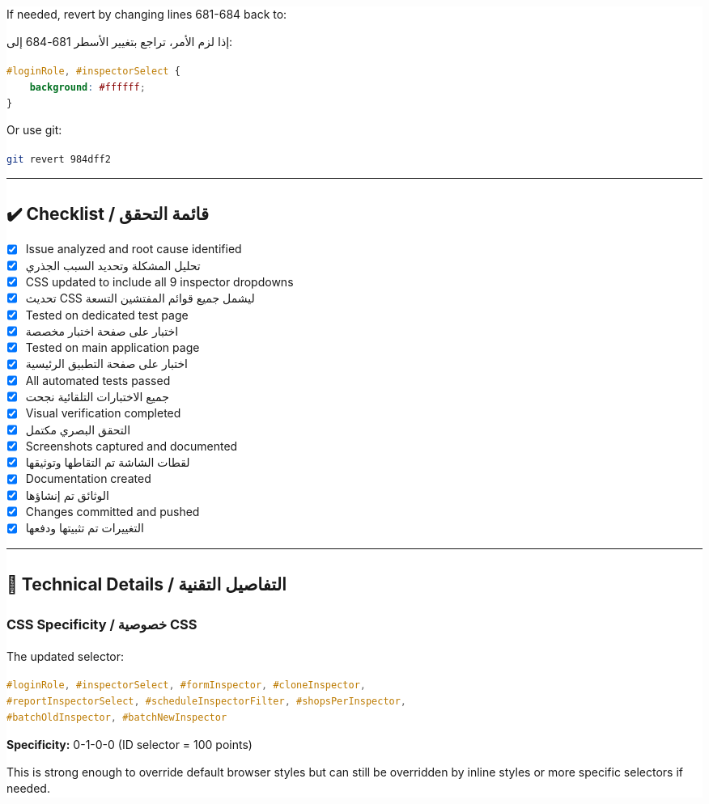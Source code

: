 If needed, revert by changing lines 681-684 back to:

إذا لزم الأمر، تراجع بتغيير الأسطر 681-684 إلى:

```css
#loginRole, #inspectorSelect {
    background: #ffffff;
}
```

Or use git:
```bash
git revert 984dff2
```

---

## ✔️ Checklist / قائمة التحقق

- [x] Issue analyzed and root cause identified
- [x] تحليل المشكلة وتحديد السبب الجذري
- [x] CSS updated to include all 9 inspector dropdowns
- [x] تحديث CSS ليشمل جميع قوائم المفتشين التسعة
- [x] Tested on dedicated test page
- [x] اختبار على صفحة اختبار مخصصة
- [x] Tested on main application page
- [x] اختبار على صفحة التطبيق الرئيسية
- [x] All automated tests passed
- [x] جميع الاختبارات التلقائية نجحت
- [x] Visual verification completed
- [x] التحقق البصري مكتمل
- [x] Screenshots captured and documented
- [x] لقطات الشاشة تم التقاطها وتوثيقها
- [x] Documentation created
- [x] الوثائق تم إنشاؤها
- [x] Changes committed and pushed
- [x] التغييرات تم تثبيتها ودفعها

---

## 📝 Technical Details / التفاصيل التقنية

### CSS Specificity / خصوصية CSS

The updated selector:
```css
#loginRole, #inspectorSelect, #formInspector, #cloneInspector,
#reportInspectorSelect, #scheduleInspectorFilter, #shopsPerInspector,
#batchOldInspector, #batchNewInspector
```

**Specificity:** 0-1-0-0 (ID selector = 100 points)

This is strong enough to override default browser styles but can still be overridden by inline styles or more specific selectors if needed.
